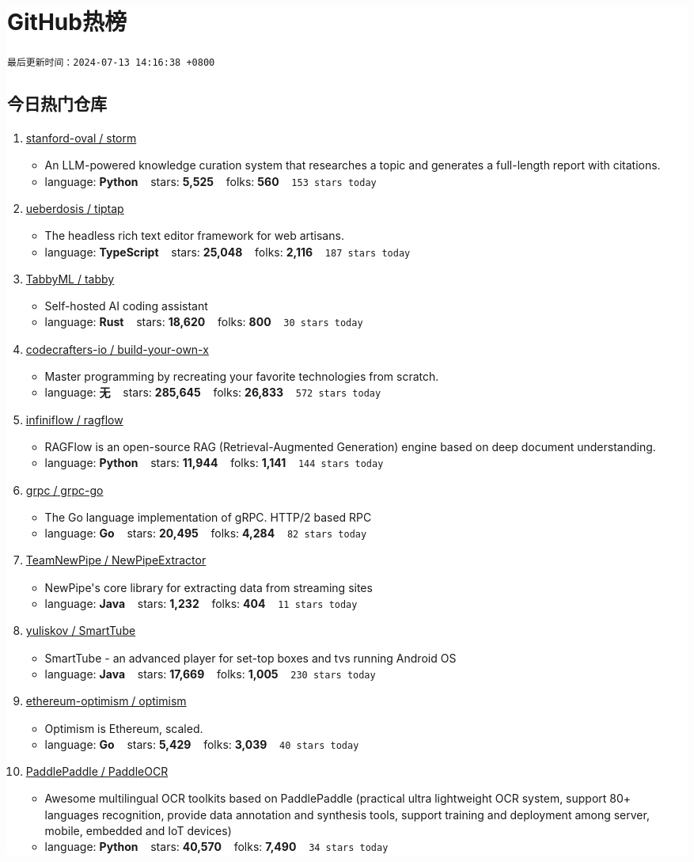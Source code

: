 # GitHub热榜

`最后更新时间：2024-07-13 14:16:38 +0800`

## 今日热门仓库

1. [stanford-oval / storm](https://github.com/stanford-oval/storm)
    - An LLM-powered knowledge curation system that researches a topic and generates a full-length report with citations.
    - language: **Python** &nbsp;&nbsp; stars: **5,525** &nbsp;&nbsp; folks: **560**  &nbsp;&nbsp; `153 stars today`

1. [ueberdosis / tiptap](https://github.com/ueberdosis/tiptap)
    - The headless rich text editor framework for web artisans.
    - language: **TypeScript** &nbsp;&nbsp; stars: **25,048** &nbsp;&nbsp; folks: **2,116**  &nbsp;&nbsp; `187 stars today`

1. [TabbyML / tabby](https://github.com/TabbyML/tabby)
    - Self-hosted AI coding assistant
    - language: **Rust** &nbsp;&nbsp; stars: **18,620** &nbsp;&nbsp; folks: **800**  &nbsp;&nbsp; `30 stars today`

1. [codecrafters-io / build-your-own-x](https://github.com/codecrafters-io/build-your-own-x)
    - Master programming by recreating your favorite technologies from scratch.
    - language: **无** &nbsp;&nbsp; stars: **285,645** &nbsp;&nbsp; folks: **26,833**  &nbsp;&nbsp; `572 stars today`

1. [infiniflow / ragflow](https://github.com/infiniflow/ragflow)
    - RAGFlow is an open-source RAG (Retrieval-Augmented Generation) engine based on deep document understanding.
    - language: **Python** &nbsp;&nbsp; stars: **11,944** &nbsp;&nbsp; folks: **1,141**  &nbsp;&nbsp; `144 stars today`

1. [grpc / grpc-go](https://github.com/grpc/grpc-go)
    - The Go language implementation of gRPC. HTTP/2 based RPC
    - language: **Go** &nbsp;&nbsp; stars: **20,495** &nbsp;&nbsp; folks: **4,284**  &nbsp;&nbsp; `82 stars today`

1. [TeamNewPipe / NewPipeExtractor](https://github.com/TeamNewPipe/NewPipeExtractor)
    - NewPipe's core library for extracting data from streaming sites
    - language: **Java** &nbsp;&nbsp; stars: **1,232** &nbsp;&nbsp; folks: **404**  &nbsp;&nbsp; `11 stars today`

1. [yuliskov / SmartTube](https://github.com/yuliskov/SmartTube)
    - SmartTube - an advanced player for set-top boxes and tvs running Android OS
    - language: **Java** &nbsp;&nbsp; stars: **17,669** &nbsp;&nbsp; folks: **1,005**  &nbsp;&nbsp; `230 stars today`

1. [ethereum-optimism / optimism](https://github.com/ethereum-optimism/optimism)
    - Optimism is Ethereum, scaled.
    - language: **Go** &nbsp;&nbsp; stars: **5,429** &nbsp;&nbsp; folks: **3,039**  &nbsp;&nbsp; `40 stars today`

1. [PaddlePaddle / PaddleOCR](https://github.com/PaddlePaddle/PaddleOCR)
    - Awesome multilingual OCR toolkits based on PaddlePaddle (practical ultra lightweight OCR system, support 80+ languages recognition, provide data annotation and synthesis tools, support training and deployment among server, mobile, embedded and IoT devices)
    - language: **Python** &nbsp;&nbsp; stars: **40,570** &nbsp;&nbsp; folks: **7,490**  &nbsp;&nbsp; `34 stars today`
